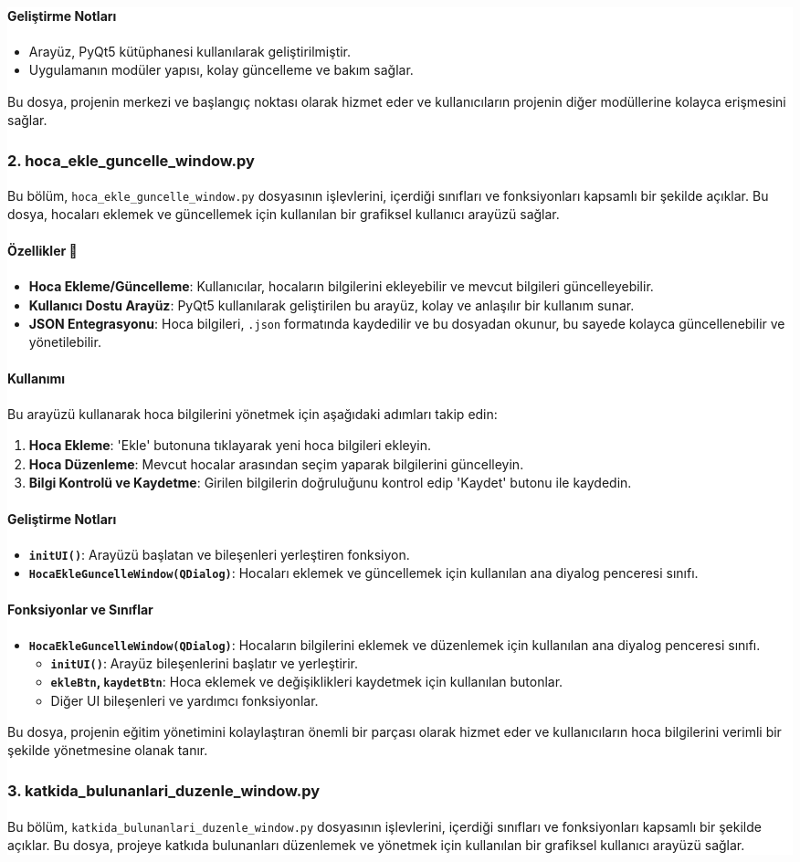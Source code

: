 #### Geliştirme Notları

- Arayüz, PyQt5 kütüphanesi kullanılarak geliştirilmiştir.
- Uygulamanın modüler yapısı, kolay güncelleme ve bakım sağlar.

Bu dosya, projenin merkezi ve başlangıç noktası olarak hizmet eder ve kullanıcıların projenin diğer modüllerine kolayca erişmesini sağlar.


### 2. hoca_ekle_guncelle_window.py

Bu bölüm, `hoca_ekle_guncelle_window.py` dosyasının işlevlerini, içerdiği sınıfları ve fonksiyonları kapsamlı bir şekilde açıklar. Bu dosya, hocaları eklemek ve güncellemek için kullanılan bir grafiksel kullanıcı arayüzü sağlar.

#### Özellikler 🌟

- **Hoca Ekleme/Güncelleme**: Kullanıcılar, hocaların bilgilerini ekleyebilir ve mevcut bilgileri güncelleyebilir.
- **Kullanıcı Dostu Arayüz**: PyQt5 kullanılarak geliştirilen bu arayüz, kolay ve anlaşılır bir kullanım sunar.
- **JSON Entegrasyonu**: Hoca bilgileri, `.json` formatında kaydedilir ve bu dosyadan okunur, bu sayede kolayca güncellenebilir ve yönetilebilir.

#### Kullanımı

Bu arayüzü kullanarak hoca bilgilerini yönetmek için aşağıdaki adımları takip edin:

1. **Hoca Ekleme**: 'Ekle' butonuna tıklayarak yeni hoca bilgileri ekleyin.
2. **Hoca Düzenleme**: Mevcut hocalar arasından seçim yaparak bilgilerini güncelleyin.
3. **Bilgi Kontrolü ve Kaydetme**: Girilen bilgilerin doğruluğunu kontrol edip 'Kaydet' butonu ile kaydedin.

#### Geliştirme Notları

- **`initUI()`**: Arayüzü başlatan ve bileşenleri yerleştiren fonksiyon.
- **`HocaEkleGuncelleWindow(QDialog)`**: Hocaları eklemek ve güncellemek için kullanılan ana diyalog penceresi sınıfı.

#### Fonksiyonlar ve Sınıflar

- **`HocaEkleGuncelleWindow(QDialog)`**: Hocaların bilgilerini eklemek ve düzenlemek için kullanılan ana diyalog penceresi sınıfı.
  - **`initUI()`**: Arayüz bileşenlerini başlatır ve yerleştirir.
  - **`ekleBtn`, `kaydetBtn`**: Hoca eklemek ve değişiklikleri kaydetmek için kullanılan butonlar.
  - Diğer UI bileşenleri ve yardımcı fonksiyonlar.

Bu dosya, projenin eğitim yönetimini kolaylaştıran önemli bir parçası olarak hizmet eder ve kullanıcıların hoca bilgilerini verimli bir şekilde yönetmesine olanak tanır.


### 3. katkida_bulunanlari_duzenle_window.py

Bu bölüm, `katkida_bulunanlari_duzenle_window.py` dosyasının işlevlerini, içerdiği sınıfları ve fonksiyonları kapsamlı bir şekilde açıklar. Bu dosya, projeye katkıda bulunanları düzenlemek ve yönetmek için kullanılan bir grafiksel kullanıcı arayüzü sağlar.
